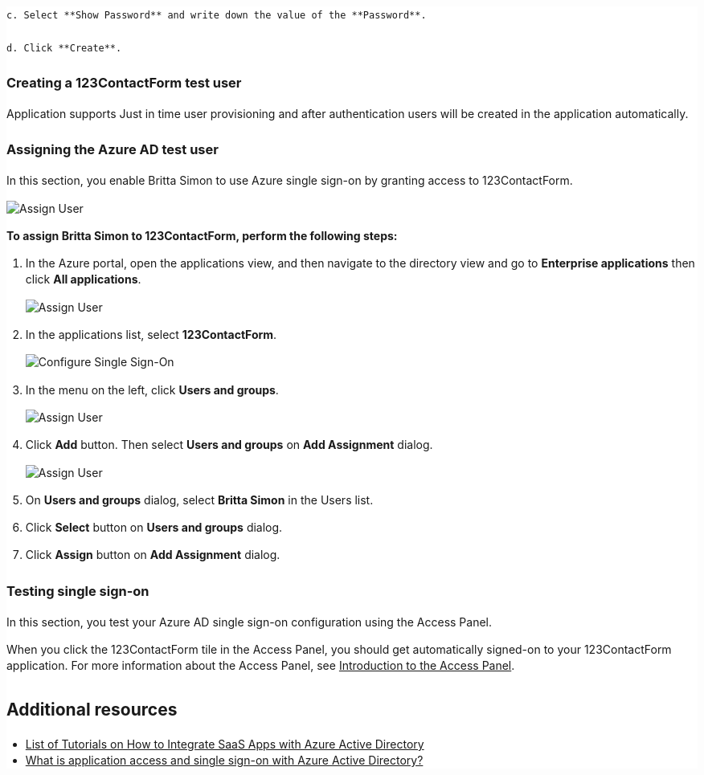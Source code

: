 	c. Select **Show Password** and write down the value of the **Password**.

    d. Click **Create**.
 
### Creating a 123ContactForm test user

Application supports Just in time user provisioning and after authentication users will be created in the application automatically.

### Assigning the Azure AD test user

In this section, you enable Britta Simon to use Azure single sign-on by granting access to 123ContactForm.

![Assign User][200] 

**To assign Britta Simon to 123ContactForm, perform the following steps:**

1. In the Azure portal, open the applications view, and then navigate to the directory view and go to **Enterprise applications** then click **All applications**.

	![Assign User][201] 

2. In the applications list, select **123ContactForm**.

	![Configure Single Sign-On](./media/active-directory-saas-123contactform-tutorial/tutorial_123contactform_app.png) 

3. In the menu on the left, click **Users and groups**.

	![Assign User][202] 

4. Click **Add** button. Then select **Users and groups** on **Add Assignment** dialog.

	![Assign User][203]

5. On **Users and groups** dialog, select **Britta Simon** in the Users list.

6. Click **Select** button on **Users and groups** dialog.

7. Click **Assign** button on **Add Assignment** dialog.
	
### Testing single sign-on

In this section, you test your Azure AD single sign-on configuration using the Access Panel.

When you click the 123ContactForm tile in the Access Panel, you should get automatically signed-on to your 123ContactForm application.
For more information about the Access Panel, see [Introduction to the Access Panel](active-directory-saas-access-panel-introduction.md).

## Additional resources

* [List of Tutorials on How to Integrate SaaS Apps with Azure Active Directory](active-directory-saas-tutorial-list.md)
* [What is application access and single sign-on with Azure Active Directory?](manage-apps/what-is-single-sign-on.md)


[1]: ./media/active-directory-saas-123contactform-tutorial/tutorial_general_01.png
[2]: ./media/active-directory-saas-123contactform-tutorial/tutorial_general_02.png
[3]: ./media/active-directory-saas-123contactform-tutorial/tutorial_general_03.png
[4]: ./media/active-directory-saas-123contactform-tutorial/tutorial_general_04.png
[100]: ./media/active-directory-saas-123contactform-tutorial/tutorial_general_100.png
[200]: ./media/active-directory-saas-123contactform-tutorial/tutorial_general_200.png
[201]: ./media/active-directory-saas-123contactform-tutorial/tutorial_general_201.png
[202]: ./media/active-directory-saas-123contactform-tutorial/tutorial_general_202.png
[203]: ./media/active-directory-saas-123contactform-tutorial/tutorial_general_203.png